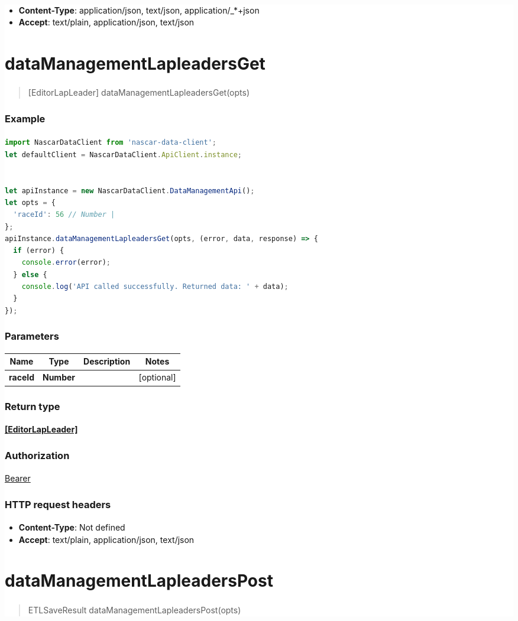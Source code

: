  - **Content-Type**: application/json, text/json, application/_*+json
 - **Accept**: text/plain, application/json, text/json

<a name="dataManagementLapleadersGet"></a>
# **dataManagementLapleadersGet**
> [EditorLapLeader] dataManagementLapleadersGet(opts)



### Example
```javascript
import NascarDataClient from 'nascar-data-client';
let defaultClient = NascarDataClient.ApiClient.instance;


let apiInstance = new NascarDataClient.DataManagementApi();
let opts = { 
  'raceId': 56 // Number | 
};
apiInstance.dataManagementLapleadersGet(opts, (error, data, response) => {
  if (error) {
    console.error(error);
  } else {
    console.log('API called successfully. Returned data: ' + data);
  }
});
```

### Parameters

Name | Type | Description  | Notes
------------- | ------------- | ------------- | -------------
 **raceId** | **Number**|  | [optional] 

### Return type

[**[EditorLapLeader]**](EditorLapLeader.md)

### Authorization

[Bearer](../README.md#Bearer)

### HTTP request headers

 - **Content-Type**: Not defined
 - **Accept**: text/plain, application/json, text/json

<a name="dataManagementLapleadersPost"></a>
# **dataManagementLapleadersPost**
> ETLSaveResult dataManagementLapleadersPost(opts)
